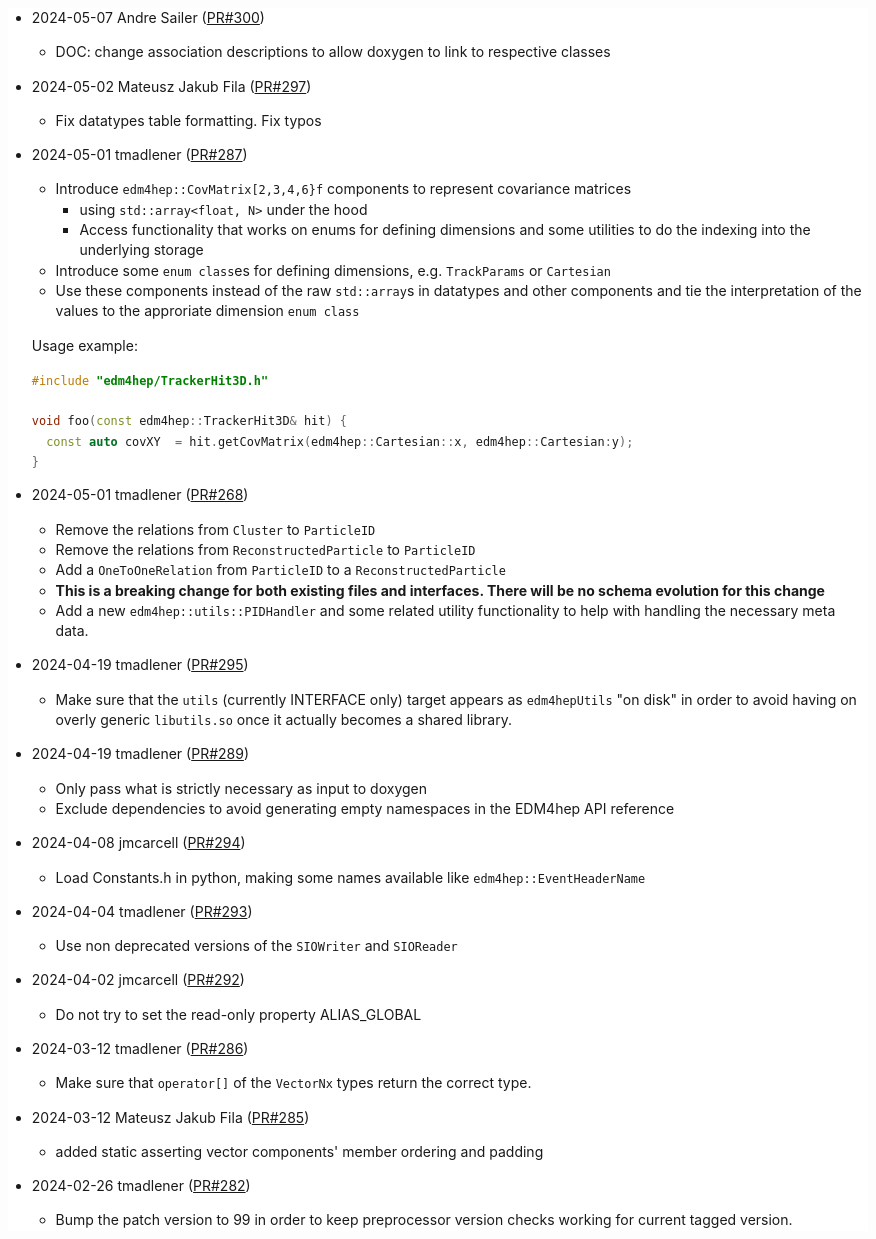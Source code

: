 * 2024-05-07 Andre Sailer ([PR#300](https://github.com/key4hep/EDM4hep/pull/300))
  - DOC: change association descriptions to allow doxygen to link to respective classes

* 2024-05-02 Mateusz Jakub Fila ([PR#297](https://github.com/key4hep/EDM4hep/pull/297))
  - Fix datatypes table formatting. Fix typos

* 2024-05-01 tmadlener ([PR#287](https://github.com/key4hep/EDM4hep/pull/287))
  - Introduce `edm4hep::CovMatrix[2,3,4,6}f` components to represent covariance matrices
    - using `std::array<float, N>` under the hood
    - Access functionality that works on enums for defining dimensions and some utilities to do the indexing into the underlying storage
  - Introduce some `enum class`es for defining dimensions, e.g. `TrackParams` or `Cartesian`
  - Use these components instead of the raw `std::array`s in datatypes and other components and tie the interpretation of the values to the approriate dimension `enum class`
  
  Usage example:
  ```cpp
  #include "edm4hep/TrackerHit3D.h"
  
  void foo(const edm4hep::TrackerHit3D& hit) {
    const auto covXY  = hit.getCovMatrix(edm4hep::Cartesian::x, edm4hep::Cartesian:y);
  }
  ```

* 2024-05-01 tmadlener ([PR#268](https://github.com/key4hep/EDM4hep/pull/268))
  - Remove the relations from `Cluster` to `ParticleID`
  - Remove the relations from `ReconstructedParticle` to `ParticleID`
  - Add a `OneToOneRelation` from `ParticleID` to a `ReconstructedParticle`
  - **This is a breaking change for both existing files and interfaces. There will be no schema evolution for this change**
  - Add a new `edm4hep::utils::PIDHandler` and some related utility functionality to help with handling the necessary meta data.

* 2024-04-19 tmadlener ([PR#295](https://github.com/key4hep/EDM4hep/pull/295))
  - Make sure that the `utils` (currently INTERFACE only) target appears as `edm4hepUtils` "on disk" in order to avoid having on overly generic `libutils.so` once it actually becomes a shared library.

* 2024-04-19 tmadlener ([PR#289](https://github.com/key4hep/EDM4hep/pull/289))
  - Only pass what is strictly necessary as input to doxygen
  - Exclude dependencies to avoid generating empty namespaces in the EDM4hep API reference

* 2024-04-08 jmcarcell ([PR#294](https://github.com/key4hep/EDM4hep/pull/294))
  - Load Constants.h in python, making some names available like `edm4hep::EventHeaderName`

* 2024-04-04 tmadlener ([PR#293](https://github.com/key4hep/EDM4hep/pull/293))
  - Use non deprecated versions of the `SIOWriter` and `SIOReader`

* 2024-04-02 jmcarcell ([PR#292](https://github.com/key4hep/EDM4hep/pull/292))
  - Do not try to set the read-only property ALIAS_GLOBAL

* 2024-03-12 tmadlener ([PR#286](https://github.com/key4hep/EDM4hep/pull/286))
  - Make sure that `operator[]` of the `VectorNx` types return the correct type.

* 2024-03-12 Mateusz Jakub Fila ([PR#285](https://github.com/key4hep/EDM4hep/pull/285))
  - added static asserting vector components' member ordering and padding

* 2024-02-26 tmadlener ([PR#282](https://github.com/key4hep/EDM4hep/pull/282))
  - Bump the patch version to 99 in order to keep preprocessor version checks working for current tagged version.
